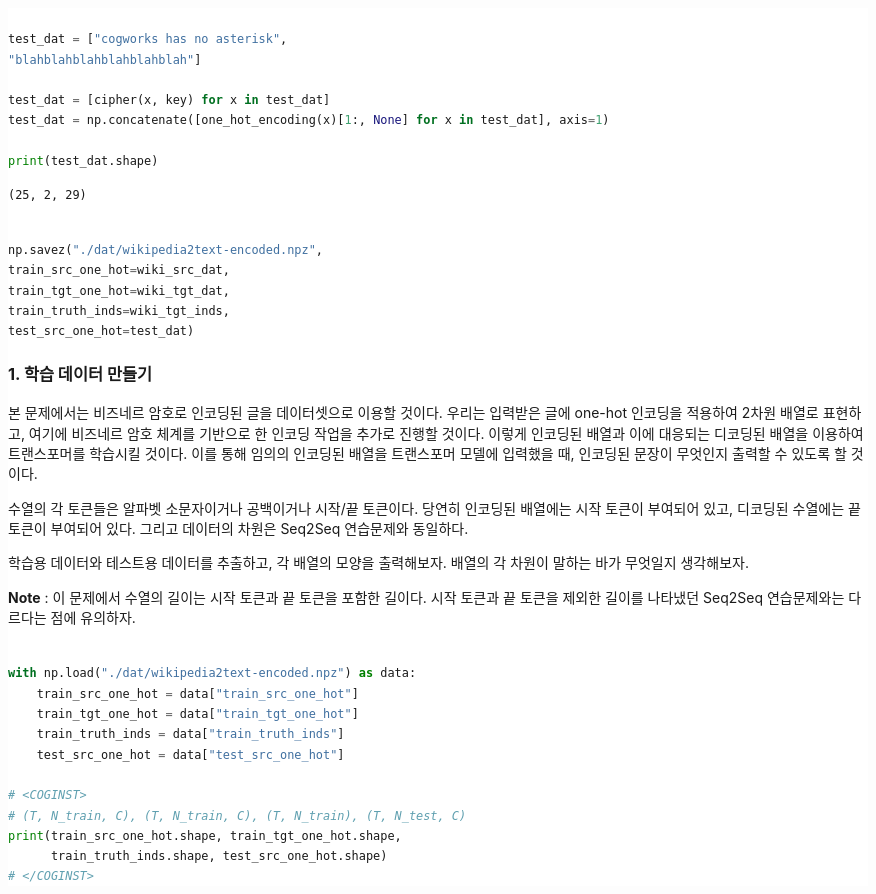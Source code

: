 

```python

test_dat = ["cogworks has no asterisk",
"blahblahblahblahblahblah"]
 
test_dat = [cipher(x, key) for x in test_dat]
test_dat = np.concatenate([one_hot_encoding(x)[1:, None] for x in test_dat], axis=1)
 
print(test_dat.shape)

```

    (25, 2, 29)



```python

np.savez("./dat/wikipedia2text-encoded.npz",
train_src_one_hot=wiki_src_dat,
train_tgt_one_hot=wiki_tgt_dat,
train_truth_inds=wiki_tgt_inds,
test_src_one_hot=test_dat)

```

### 1. 학습 데이터 만들기

본 문제에서는 비즈네르 암호로 인코딩된 글을 데이터셋으로 이용할 것이다. 우리는 입력받은 글에 one-hot 인코딩을 적용하여 2차원 배열로 표현하고, 여기에 비즈네르 암호 체계를 기반으로 한 인코딩 작업을 추가로 진행할 것이다. 이렇게 인코딩된 배열과 이에 대응되는 디코딩된 배열을 이용하여 트랜스포머를 학습시킬 것이다. 이를 통해 임의의 인코딩된 배열을 트랜스포머 모델에 입력했을 때, 인코딩된 문장이 무엇인지 출력할 수 있도록 할 것이다.

수열의 각 토큰들은 알파벳 소문자이거나 공백이거나 시작/끝 토큰이다. 당연히 인코딩된 배열에는 시작 토큰이 부여되어 있고, 디코딩된 수열에는 끝 토큰이 부여되어 있다. 그리고 데이터의 차원은 Seq2Seq 연습문제와 동일하다.

학습용 데이터와 테스트용 데이터를 추출하고, 각 배열의 모양을 출력해보자. 배열의 각 차원이 말하는 바가 무엇일지 생각해보자.

**Note** : 이 문제에서 수열의 길이는 시작 토큰과 끝 토큰을 포함한 길이다. 시작 토큰과 끝 토큰을 제외한 길이를 나타냈던 Seq2Seq 연습문제와는 다르다는 점에 유의하자.


```python

with np.load("./dat/wikipedia2text-encoded.npz") as data:
    train_src_one_hot = data["train_src_one_hot"]
    train_tgt_one_hot = data["train_tgt_one_hot"]
    train_truth_inds = data["train_truth_inds"]
    test_src_one_hot = data["test_src_one_hot"]

# <COGINST>
# (T, N_train, C), (T, N_train, C), (T, N_train), (T, N_test, C)
print(train_src_one_hot.shape, train_tgt_one_hot.shape,
      train_truth_inds.shape, test_src_one_hot.shape)
# </COGINST>

```
